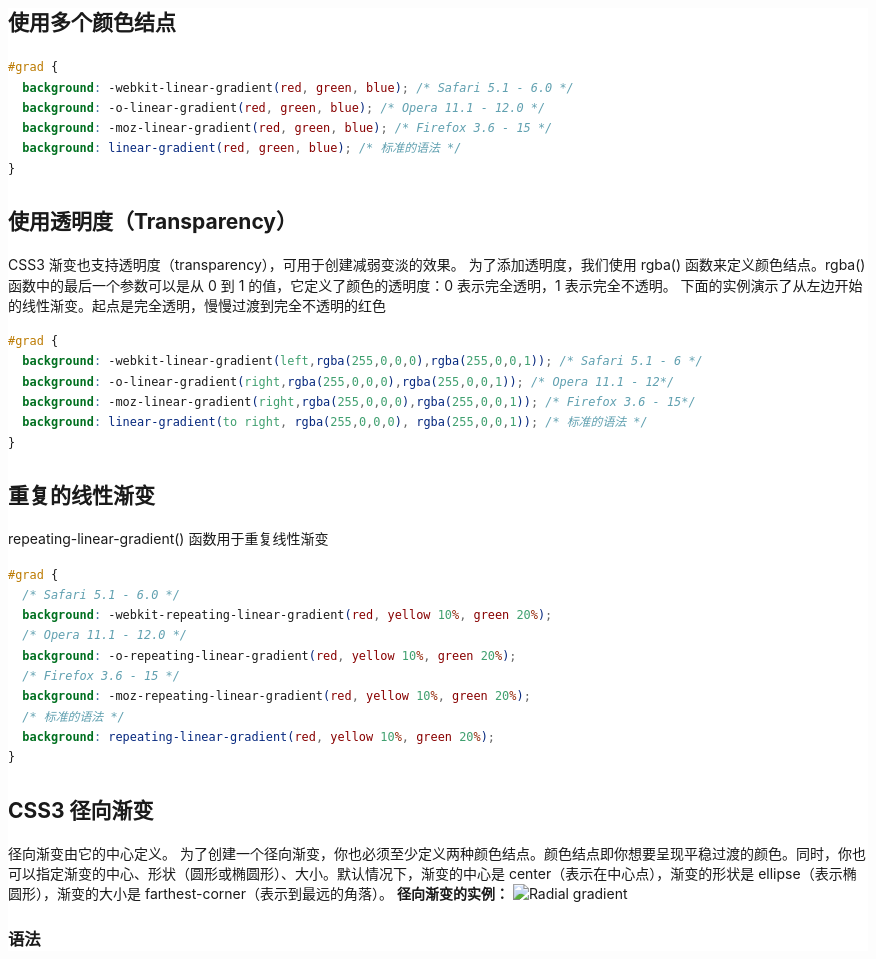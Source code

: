 ## **使用多个颜色结点**

```css
#grad {
  background: -webkit-linear-gradient(red, green, blue); /* Safari 5.1 - 6.0 */
  background: -o-linear-gradient(red, green, blue); /* Opera 11.1 - 12.0 */
  background: -moz-linear-gradient(red, green, blue); /* Firefox 3.6 - 15 */
  background: linear-gradient(red, green, blue); /* 标准的语法 */
}
```

## 使用透明度（Transparency）

CSS3 渐变也支持透明度（transparency），可用于创建减弱变淡的效果。
为了添加透明度，我们使用 rgba() 函数来定义颜色结点。rgba() 函数中的最后一个参数可以是从 0 到 1 的值，它定义了颜色的透明度：0 表示完全透明，1 表示完全不透明。
下面的实例演示了从左边开始的线性渐变。起点是完全透明，慢慢过渡到完全不透明的红色

```css
#grad {
  background: -webkit-linear-gradient(left,rgba(255,0,0,0),rgba(255,0,0,1)); /* Safari 5.1 - 6 */
  background: -o-linear-gradient(right,rgba(255,0,0,0),rgba(255,0,0,1)); /* Opera 11.1 - 12*/
  background: -moz-linear-gradient(right,rgba(255,0,0,0),rgba(255,0,0,1)); /* Firefox 3.6 - 15*/
  background: linear-gradient(to right, rgba(255,0,0,0), rgba(255,0,0,1)); /* 标准的语法 */
}
```

## 重复的线性渐变

repeating-linear-gradient() 函数用于重复线性渐变

```css
#grad {
  /* Safari 5.1 - 6.0 */
  background: -webkit-repeating-linear-gradient(red, yellow 10%, green 20%);
  /* Opera 11.1 - 12.0 */
  background: -o-repeating-linear-gradient(red, yellow 10%, green 20%);
  /* Firefox 3.6 - 15 */
  background: -moz-repeating-linear-gradient(red, yellow 10%, green 20%);
  /* 标准的语法 */
  background: repeating-linear-gradient(red, yellow 10%, green 20%);
}
```

## CSS3 径向渐变

径向渐变由它的中心定义。
为了创建一个径向渐变，你也必须至少定义两种颜色结点。颜色结点即你想要呈现平稳过渡的颜色。同时，你也可以指定渐变的中心、形状（圆形或椭圆形）、大小。默认情况下，渐变的中心是 center（表示在中心点），渐变的形状是 ellipse（表示椭圆形），渐变的大小是 farthest-corner（表示到最远的角落）。
**径向渐变的实例：**
![Radial gradient](https://atts.w3cschool.cn/attachments/image/20160224/1456318715769924.jpg)

### 语法
